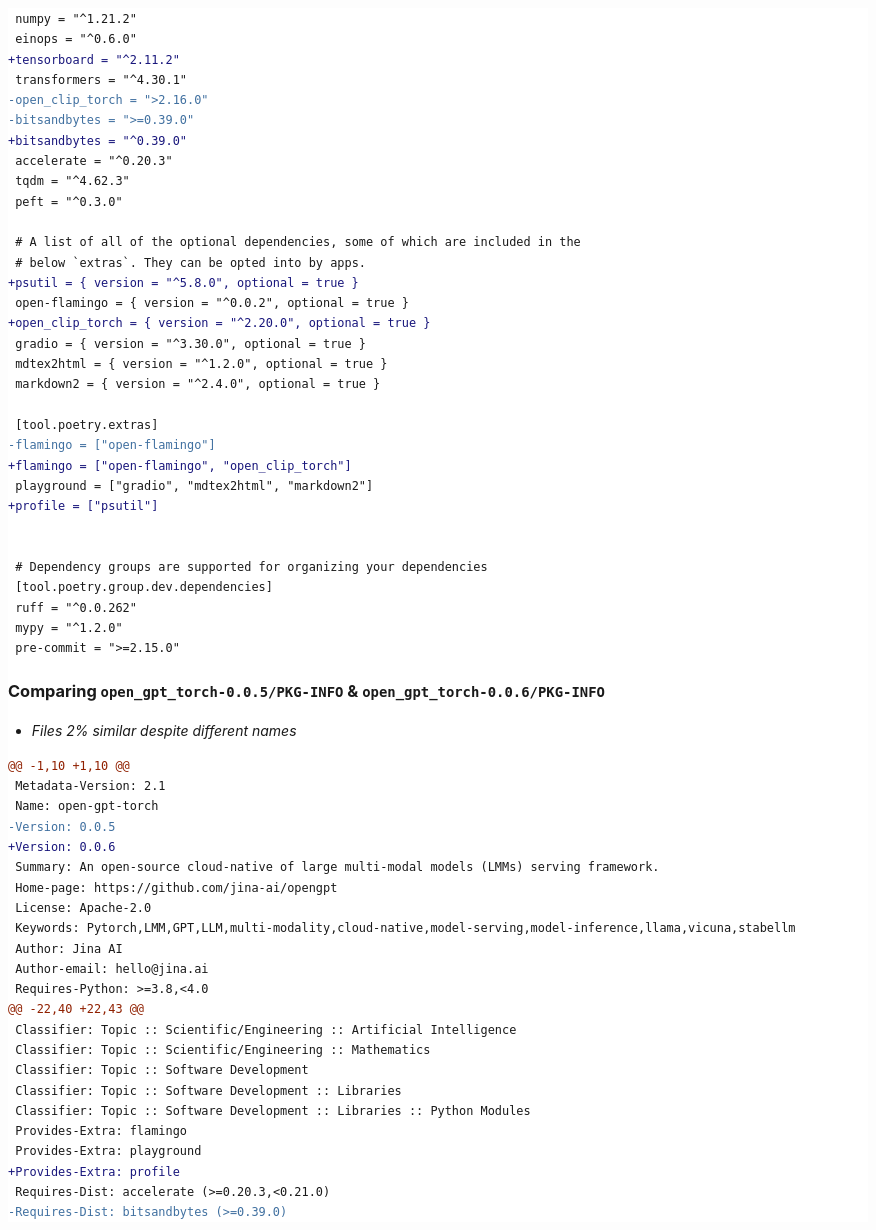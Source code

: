 ```diff
 numpy = "^1.21.2"
 einops = "^0.6.0"
+tensorboard = "^2.11.2"
 transformers = "^4.30.1"
-open_clip_torch = ">2.16.0"
-bitsandbytes = ">=0.39.0"
+bitsandbytes = "^0.39.0"
 accelerate = "^0.20.3"
 tqdm = "^4.62.3"
 peft = "^0.3.0"
 
 # A list of all of the optional dependencies, some of which are included in the
 # below `extras`. They can be opted into by apps.
+psutil = { version = "^5.8.0", optional = true }
 open-flamingo = { version = "^0.0.2", optional = true }
+open_clip_torch = { version = "^2.20.0", optional = true }
 gradio = { version = "^3.30.0", optional = true }
 mdtex2html = { version = "^1.2.0", optional = true }
 markdown2 = { version = "^2.4.0", optional = true }
 
 [tool.poetry.extras]
-flamingo = ["open-flamingo"]
+flamingo = ["open-flamingo", "open_clip_torch"]
 playground = ["gradio", "mdtex2html", "markdown2"]
+profile = ["psutil"]
 
 
 # Dependency groups are supported for organizing your dependencies
 [tool.poetry.group.dev.dependencies]
 ruff = "^0.0.262"
 mypy = "^1.2.0"
 pre-commit = ">=2.15.0"
```

### Comparing `open_gpt_torch-0.0.5/PKG-INFO` & `open_gpt_torch-0.0.6/PKG-INFO`

 * *Files 2% similar despite different names*

```diff
@@ -1,10 +1,10 @@
 Metadata-Version: 2.1
 Name: open-gpt-torch
-Version: 0.0.5
+Version: 0.0.6
 Summary: An open-source cloud-native of large multi-modal models (LMMs) serving framework.
 Home-page: https://github.com/jina-ai/opengpt
 License: Apache-2.0
 Keywords: Pytorch,LMM,GPT,LLM,multi-modality,cloud-native,model-serving,model-inference,llama,vicuna,stabellm
 Author: Jina AI
 Author-email: hello@jina.ai
 Requires-Python: >=3.8,<4.0
@@ -22,40 +22,43 @@
 Classifier: Topic :: Scientific/Engineering :: Artificial Intelligence
 Classifier: Topic :: Scientific/Engineering :: Mathematics
 Classifier: Topic :: Software Development
 Classifier: Topic :: Software Development :: Libraries
 Classifier: Topic :: Software Development :: Libraries :: Python Modules
 Provides-Extra: flamingo
 Provides-Extra: playground
+Provides-Extra: profile
 Requires-Dist: accelerate (>=0.20.3,<0.21.0)
-Requires-Dist: bitsandbytes (>=0.39.0)
```